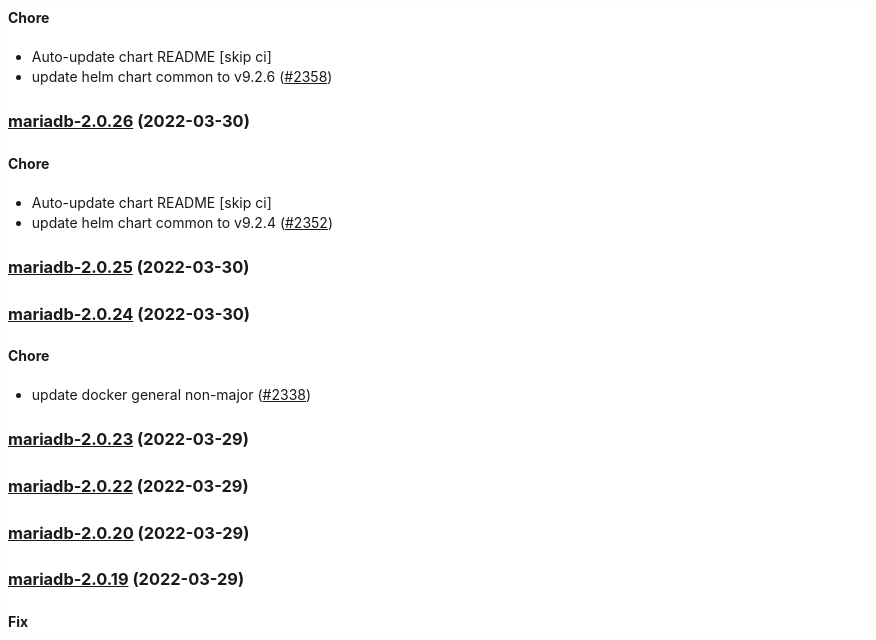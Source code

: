 #### Chore

* Auto-update chart README [skip ci]
* update helm chart common to v9.2.6 ([#2358](https://github.com/truecharts/apps/issues/2358))



<a name="mariadb-2.0.26"></a>
### [mariadb-2.0.26](https://github.com/truecharts/apps/compare/mariadb-2.0.25...mariadb-2.0.26) (2022-03-30)

#### Chore

* Auto-update chart README [skip ci]
* update helm chart common to v9.2.4 ([#2352](https://github.com/truecharts/apps/issues/2352))



<a name="mariadb-2.0.25"></a>
### [mariadb-2.0.25](https://github.com/truecharts/apps/compare/mariadb-2.0.24...mariadb-2.0.25) (2022-03-30)



<a name="mariadb-2.0.24"></a>
### [mariadb-2.0.24](https://github.com/truecharts/apps/compare/mariadb-2.0.23...mariadb-2.0.24) (2022-03-30)

#### Chore

* update docker general non-major ([#2338](https://github.com/truecharts/apps/issues/2338))



<a name="mariadb-2.0.23"></a>
### [mariadb-2.0.23](https://github.com/truecharts/apps/compare/mariadb-2.0.22...mariadb-2.0.23) (2022-03-29)



<a name="mariadb-2.0.22"></a>
### [mariadb-2.0.22](https://github.com/truecharts/apps/compare/mariadb-2.0.21...mariadb-2.0.22) (2022-03-29)



<a name="mariadb-2.0.20"></a>
### [mariadb-2.0.20](https://github.com/truecharts/apps/compare/mariadb-2.0.19...mariadb-2.0.20) (2022-03-29)



<a name="mariadb-2.0.19"></a>
### [mariadb-2.0.19](https://github.com/truecharts/apps/compare/mariadb-2.0.18...mariadb-2.0.19) (2022-03-29)

#### Fix
